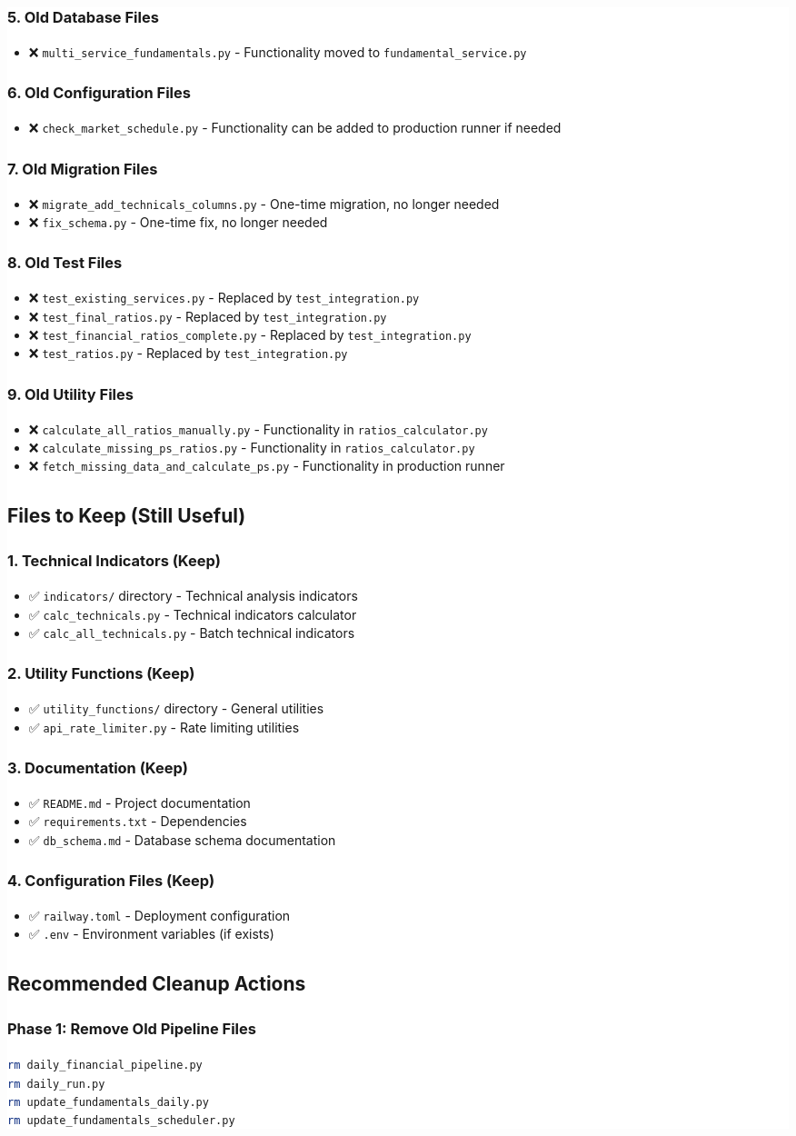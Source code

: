 ### 5. Old Database Files
- ❌ `multi_service_fundamentals.py` - Functionality moved to `fundamental_service.py`

### 6. Old Configuration Files
- ❌ `check_market_schedule.py` - Functionality can be added to production runner if needed

### 7. Old Migration Files
- ❌ `migrate_add_technicals_columns.py` - One-time migration, no longer needed
- ❌ `fix_schema.py` - One-time fix, no longer needed

### 8. Old Test Files
- ❌ `test_existing_services.py` - Replaced by `test_integration.py`
- ❌ `test_final_ratios.py` - Replaced by `test_integration.py`
- ❌ `test_financial_ratios_complete.py` - Replaced by `test_integration.py`
- ❌ `test_ratios.py` - Replaced by `test_integration.py`

### 9. Old Utility Files
- ❌ `calculate_all_ratios_manually.py` - Functionality in `ratios_calculator.py`
- ❌ `calculate_missing_ps_ratios.py` - Functionality in `ratios_calculator.py`
- ❌ `fetch_missing_data_and_calculate_ps.py` - Functionality in production runner

## Files to Keep (Still Useful)

### 1. Technical Indicators (Keep)
- ✅ `indicators/` directory - Technical analysis indicators
- ✅ `calc_technicals.py` - Technical indicators calculator
- ✅ `calc_all_technicals.py` - Batch technical indicators

### 2. Utility Functions (Keep)
- ✅ `utility_functions/` directory - General utilities
- ✅ `api_rate_limiter.py` - Rate limiting utilities

### 3. Documentation (Keep)
- ✅ `README.md` - Project documentation
- ✅ `requirements.txt` - Dependencies
- ✅ `db_schema.md` - Database schema documentation

### 4. Configuration Files (Keep)
- ✅ `railway.toml` - Deployment configuration
- ✅ `.env` - Environment variables (if exists)

## Recommended Cleanup Actions

### Phase 1: Remove Old Pipeline Files
```bash
rm daily_financial_pipeline.py
rm daily_run.py
rm update_fundamentals_daily.py
rm update_fundamentals_scheduler.py
```
